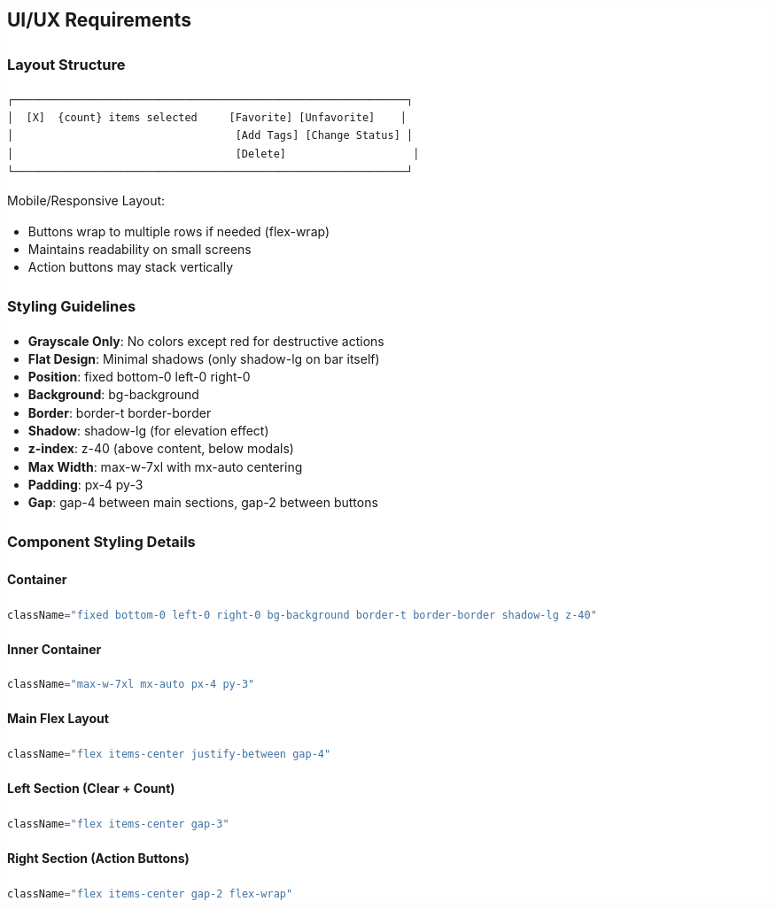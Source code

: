 ## UI/UX Requirements

### Layout Structure
```
┌──────────────────────────────────────────────────────────────┐
│  [X]  {count} items selected     [Favorite] [Unfavorite]    │
│                                   [Add Tags] [Change Status] │
│                                   [Delete]                    │
└──────────────────────────────────────────────────────────────┘
```

Mobile/Responsive Layout:
- Buttons wrap to multiple rows if needed (flex-wrap)
- Maintains readability on small screens
- Action buttons may stack vertically

### Styling Guidelines
- **Grayscale Only**: No colors except red for destructive actions
- **Flat Design**: Minimal shadows (only shadow-lg on bar itself)
- **Position**: fixed bottom-0 left-0 right-0
- **Background**: bg-background
- **Border**: border-t border-border
- **Shadow**: shadow-lg (for elevation effect)
- **z-index**: z-40 (above content, below modals)
- **Max Width**: max-w-7xl with mx-auto centering
- **Padding**: px-4 py-3
- **Gap**: gap-4 between main sections, gap-2 between buttons

### Component Styling Details

#### Container
```typescript
className="fixed bottom-0 left-0 right-0 bg-background border-t border-border shadow-lg z-40"
```

#### Inner Container
```typescript
className="max-w-7xl mx-auto px-4 py-3"
```

#### Main Flex Layout
```typescript
className="flex items-center justify-between gap-4"
```

#### Left Section (Clear + Count)
```typescript
className="flex items-center gap-3"
```

#### Right Section (Action Buttons)
```typescript
className="flex items-center gap-2 flex-wrap"
```
